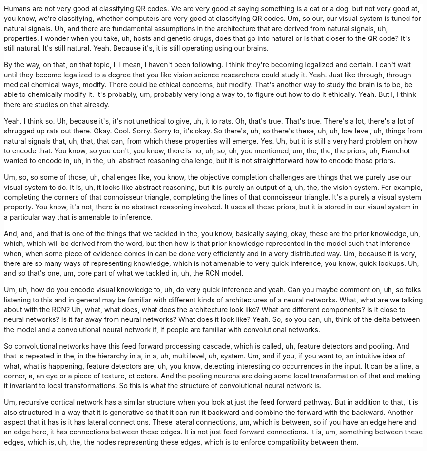 Humans are not very good at classifying QR codes. We are very good at saying something is a cat or a dog, but not very good at, you know, we're classifying, whether computers are very good at classifying QR codes. Um, so our, our visual system is tuned for natural signals. Uh, and there are fundamental assumptions in the architecture that are derived from natural signals, uh, properties. I wonder when you take, uh, hosts and genetic drugs, does that go into natural or is that closer to the QR code? It's still natural. It's still natural. Yeah. Because it's, it is still operating using our brains.

By the way, on that, on that topic, I, I mean, I haven't been following. I think they're becoming legalized and certain. I can't wait until they become legalized to a degree that you like vision science researchers could study it. Yeah. Just like through, through medical chemical ways, modify. There could be ethical concerns, but modify. That's another way to study the brain is to be, be able to chemically modify it. It's probably, um, probably very long a way to, to figure out how to do it ethically. Yeah. But I, I think there are studies on that already.

Yeah. I think so. Uh, because it's, it's not unethical to give, uh, it to rats. Oh, that's true. That's true. There's a lot, there's a lot of shrugged up rats out there. Okay. Cool. Sorry. Sorry to, it's okay. So there's, uh, so there's these, uh, uh, low level, uh, things from natural signals that, uh, that, that can, from which these properties will emerge. Yes. Uh, but it is still a very hard problem on how to encode that. You know, so you don't, you know, there is no, uh, so, uh, you mentioned, um, the, the, the priors, uh, Franchot wanted to encode in, uh, in the, uh, abstract reasoning challenge, but it is not straightforward how to encode those priors.

Um, so, so some of those, uh, challenges like, you know, the objective completion challenges are things that we purely use our visual system to do. It is, uh, it looks like abstract reasoning, but it is purely an output of a, uh, the, the vision system. For example, completing the corners of that connoisseur triangle, completing the lines of that connoisseur triangle. It's a purely a visual system property. You know, it's not, there is no abstract reasoning involved. It uses all these priors, but it is stored in our visual system in a particular way that is amenable to inference.

And, and, and that is one of the things that we tackled in the, you know, basically saying, okay, these are the prior knowledge, uh, which, which will be derived from the word, but then how is that prior knowledge represented in the model such that inference when, when some piece of evidence comes in can be done very efficiently and in a very distributed way. Um, because it is very, there are so many ways of representing knowledge, which is not amenable to very quick inference, you know, quick lookups. Uh, and so that's one, um, core part of what we tackled in, uh, the RCN model.

Um, uh, how do you encode visual knowledge to, uh, do very quick inference and yeah. Can you maybe comment on, uh, so folks listening to this and in general may be familiar with different kinds of architectures of a neural networks. What, what are we talking about with the RCN? Uh, what, what does, what does the architecture look like? What are different components? Is it close to neural networks? Is it far away from neural networks? What does it look like? Yeah. So, so you can, uh, think of the delta between the model and a convolutional neural network if, if people are familiar with convolutional networks.

So convolutional networks have this feed forward processing cascade, which is called, uh, feature detectors and pooling. And that is repeated in the, in the hierarchy in a, in a, uh, multi level, uh, system. Um, and if you, if you want to, an intuitive idea of what, what is happening, feature detectors are, uh, you know, detecting interesting co occurrences in the input. It can be a line, a corner, a, an eye or a piece of texture, et cetera. And the pooling neurons are doing some local transformation of that and making it invariant to local transformations. So this is what the structure of convolutional neural network is.

Um, recursive cortical network has a similar structure when you look at just the feed forward pathway. But in addition to that, it is also structured in a way that it is generative so that it can run it backward and combine the forward with the backward. Another aspect that it has is it has lateral connections. These lateral connections, um, which is between, so if you have an edge here and an edge here, it has connections between these edges. It is not just feed forward connections. It is, um, something between these edges, which is, uh, the, the nodes representing these edges, which is to enforce compatibility between them.
